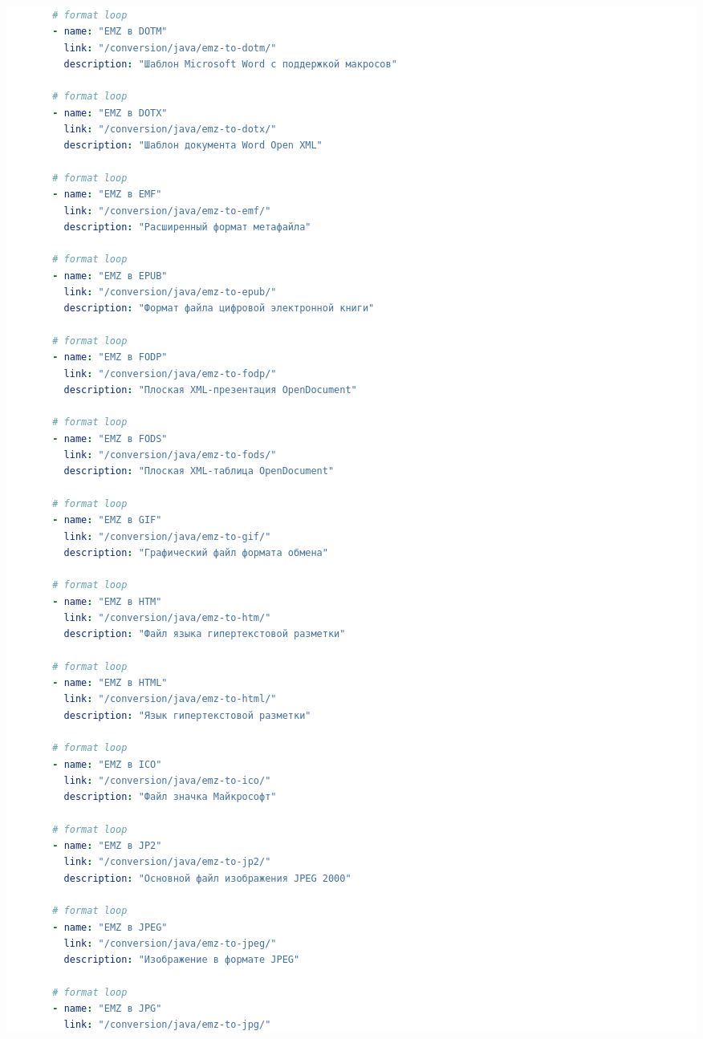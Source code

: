 ```yaml
        # format loop
        - name: "EMZ в DOTM"
          link: "/conversion/java/emz-to-dotm/"
          description: "Шаблон Microsoft Word с поддержкой макросов"

        # format loop
        - name: "EMZ в DOTX"
          link: "/conversion/java/emz-to-dotx/"
          description: "Шаблон документа Word Open XML"

        # format loop
        - name: "EMZ в EMF"
          link: "/conversion/java/emz-to-emf/"
          description: "Расширенный формат метафайла"

        # format loop
        - name: "EMZ в EPUB"
          link: "/conversion/java/emz-to-epub/"
          description: "Формат файла цифровой электронной книги"

        # format loop
        - name: "EMZ в FODP"
          link: "/conversion/java/emz-to-fodp/"
          description: "Плоская XML-презентация OpenDocument"

        # format loop
        - name: "EMZ в FODS"
          link: "/conversion/java/emz-to-fods/"
          description: "Плоская XML-таблица OpenDocument"

        # format loop
        - name: "EMZ в GIF"
          link: "/conversion/java/emz-to-gif/"
          description: "Графический файл формата обмена"

        # format loop
        - name: "EMZ в HTM"
          link: "/conversion/java/emz-to-htm/"
          description: "Файл языка гипертекстовой разметки"

        # format loop
        - name: "EMZ в HTML"
          link: "/conversion/java/emz-to-html/"
          description: "Язык гипертекстовой разметки"

        # format loop
        - name: "EMZ в ICO"
          link: "/conversion/java/emz-to-ico/"
          description: "Файл значка Майкрософт"

        # format loop
        - name: "EMZ в JP2"
          link: "/conversion/java/emz-to-jp2/"
          description: "Основной файл изображения JPEG 2000"

        # format loop
        - name: "EMZ в JPEG"
          link: "/conversion/java/emz-to-jpeg/"
          description: "Изображение в формате JPEG"

        # format loop
        - name: "EMZ в JPG"
          link: "/conversion/java/emz-to-jpg/"
```